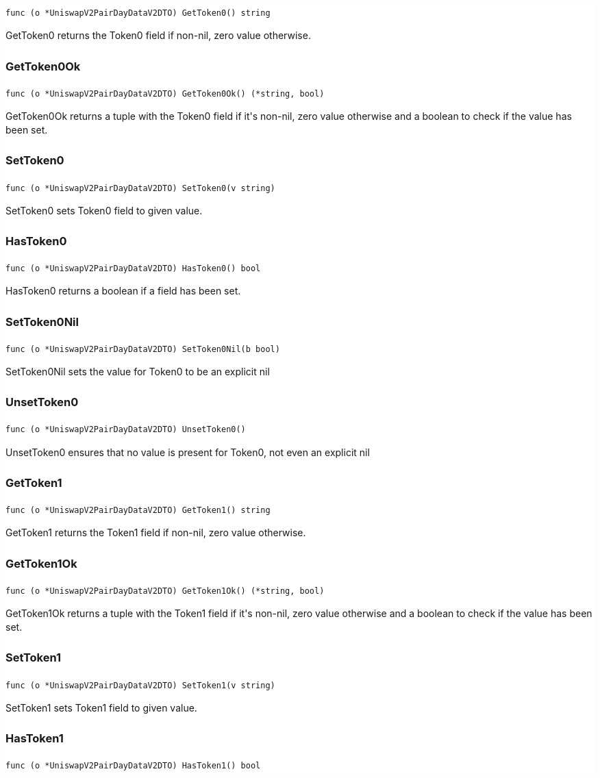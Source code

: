 `func (o *UniswapV2PairDayDataV2DTO) GetToken0() string`

GetToken0 returns the Token0 field if non-nil, zero value otherwise.

### GetToken0Ok

`func (o *UniswapV2PairDayDataV2DTO) GetToken0Ok() (*string, bool)`

GetToken0Ok returns a tuple with the Token0 field if it's non-nil, zero value otherwise
and a boolean to check if the value has been set.

### SetToken0

`func (o *UniswapV2PairDayDataV2DTO) SetToken0(v string)`

SetToken0 sets Token0 field to given value.

### HasToken0

`func (o *UniswapV2PairDayDataV2DTO) HasToken0() bool`

HasToken0 returns a boolean if a field has been set.

### SetToken0Nil

`func (o *UniswapV2PairDayDataV2DTO) SetToken0Nil(b bool)`

 SetToken0Nil sets the value for Token0 to be an explicit nil

### UnsetToken0
`func (o *UniswapV2PairDayDataV2DTO) UnsetToken0()`

UnsetToken0 ensures that no value is present for Token0, not even an explicit nil
### GetToken1

`func (o *UniswapV2PairDayDataV2DTO) GetToken1() string`

GetToken1 returns the Token1 field if non-nil, zero value otherwise.

### GetToken1Ok

`func (o *UniswapV2PairDayDataV2DTO) GetToken1Ok() (*string, bool)`

GetToken1Ok returns a tuple with the Token1 field if it's non-nil, zero value otherwise
and a boolean to check if the value has been set.

### SetToken1

`func (o *UniswapV2PairDayDataV2DTO) SetToken1(v string)`

SetToken1 sets Token1 field to given value.

### HasToken1

`func (o *UniswapV2PairDayDataV2DTO) HasToken1() bool`
